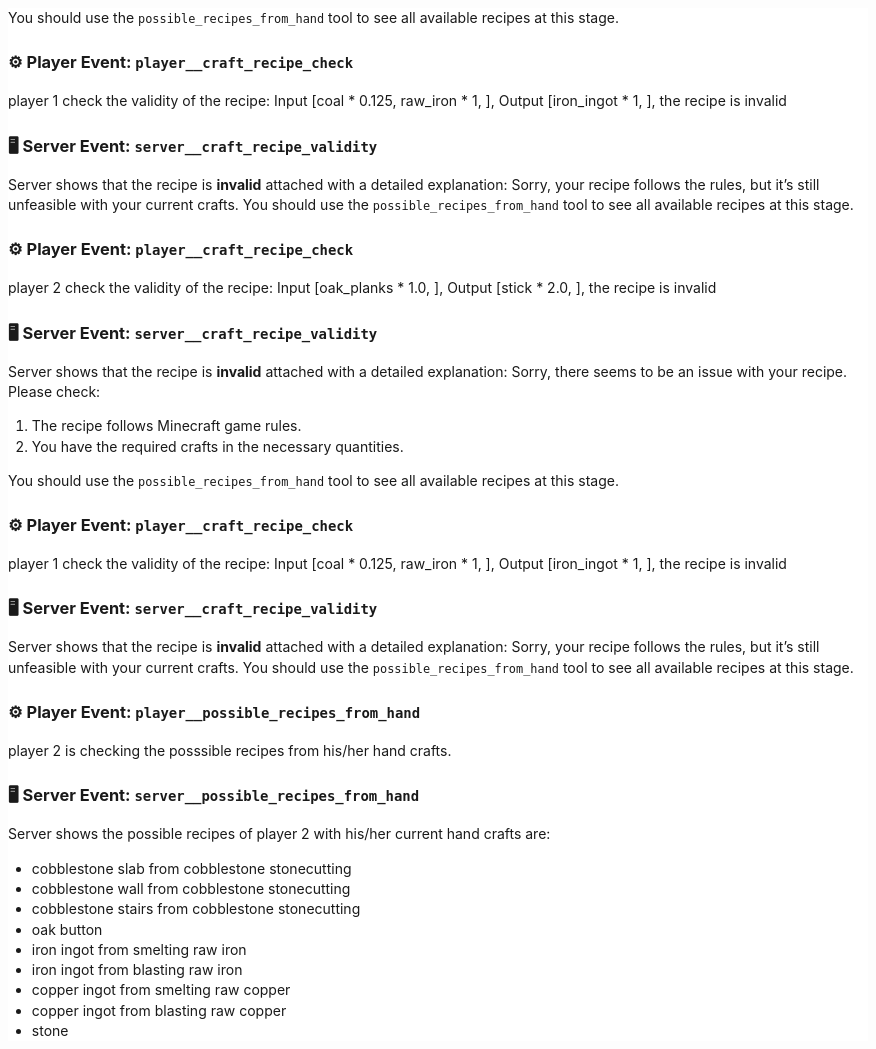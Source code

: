 You should use the `possible_recipes_from_hand` tool to see all available recipes at this stage.


### ⚙️ Player Event: `player__craft_recipe_check`
player 1 check the validity of the recipe: Input [coal * 0.125, raw_iron * 1, ], Output [iron_ingot * 1, ], the recipe is invalid


### 🖥 Server Event: `server__craft_recipe_validity`
Server shows that the recipe is **invalid** attached with a detailed explanation:
Sorry, your recipe follows the rules, but it’s still unfeasible with your current crafts.
You should use the `possible_recipes_from_hand` tool to see all available recipes at this stage.


### ⚙️ Player Event: `player__craft_recipe_check`
player 2 check the validity of the recipe: Input [oak_planks * 1.0, ], Output [stick * 2.0, ], the recipe is invalid


### 🖥 Server Event: `server__craft_recipe_validity`
Server shows that the recipe is **invalid** attached with a detailed explanation:
Sorry, there seems to be an issue with your recipe. Please check:
1. The recipe follows Minecraft game rules.
2. You have the required crafts in the necessary quantities.

You should use the `possible_recipes_from_hand` tool to see all available recipes at this stage.


### ⚙️ Player Event: `player__craft_recipe_check`
player 1 check the validity of the recipe: Input [coal * 0.125, raw_iron * 1, ], Output [iron_ingot * 1, ], the recipe is invalid


### 🖥 Server Event: `server__craft_recipe_validity`
Server shows that the recipe is **invalid** attached with a detailed explanation:
Sorry, your recipe follows the rules, but it’s still unfeasible with your current crafts.
You should use the `possible_recipes_from_hand` tool to see all available recipes at this stage.


### ⚙️ Player Event: `player__possible_recipes_from_hand`
player 2 is checking the posssible recipes from his/her hand crafts.


### 🖥 Server Event: `server__possible_recipes_from_hand`
Server shows the possible recipes of player 2 with his/her current hand crafts are: 
   - cobblestone slab from cobblestone stonecutting
   - cobblestone wall from cobblestone stonecutting
   - cobblestone stairs from cobblestone stonecutting
   - oak button
   - iron ingot from smelting raw iron
   - iron ingot from blasting raw iron
   - copper ingot from smelting raw copper
   - copper ingot from blasting raw copper
   - stone
